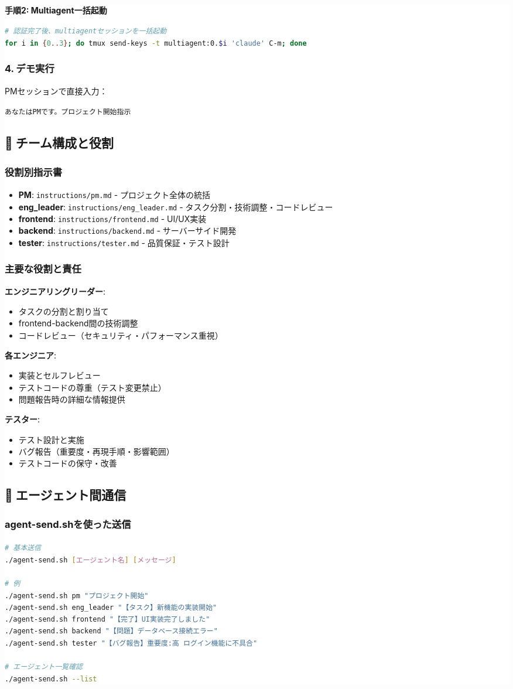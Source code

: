 **手順2: Multiagent一括起動**
```bash
# 認証完了後、multiagentセッションを一括起動
for i in {0..3}; do tmux send-keys -t multiagent:0.$i 'claude' C-m; done
```

### 4. デモ実行

PMセッションで直接入力：
```
あなたはPMです。プロジェクト開始指示
```

## 📜 チーム構成と役割

### 役割別指示書
- **PM**: `instructions/pm.md` - プロジェクト全体の統括
- **eng_leader**: `instructions/eng_leader.md` - タスク分割・技術調整・コードレビュー
- **frontend**: `instructions/frontend.md` - UI/UX実装
- **backend**: `instructions/backend.md` - サーバーサイド開発
- **tester**: `instructions/tester.md` - 品質保証・テスト設計

### 主要な役割と責任

**エンジニアリングリーダー**:
- タスクの分割と割り当て
- frontend-backend間の技術調整
- コードレビュー（セキュリティ・パフォーマンス重視）

**各エンジニア**:
- 実装とセルフレビュー
- テストコードの尊重（テスト変更禁止）
- 問題報告時の詳細な情報提供

**テスター**:
- テスト設計と実施
- バグ報告（重要度・再現手順・影響範囲）
- テストコードの保守・改善

## 🔧 エージェント間通信

### agent-send.shを使った送信

```bash
# 基本送信
./agent-send.sh [エージェント名] [メッセージ]

# 例
./agent-send.sh pm "プロジェクト開始"
./agent-send.sh eng_leader "【タスク】新機能の実装開始"
./agent-send.sh frontend "【完了】UI実装完了しました"
./agent-send.sh backend "【問題】データベース接続エラー"
./agent-send.sh tester "【バグ報告】重要度:高 ログイン機能に不具合"

# エージェント一覧確認
./agent-send.sh --list
```
